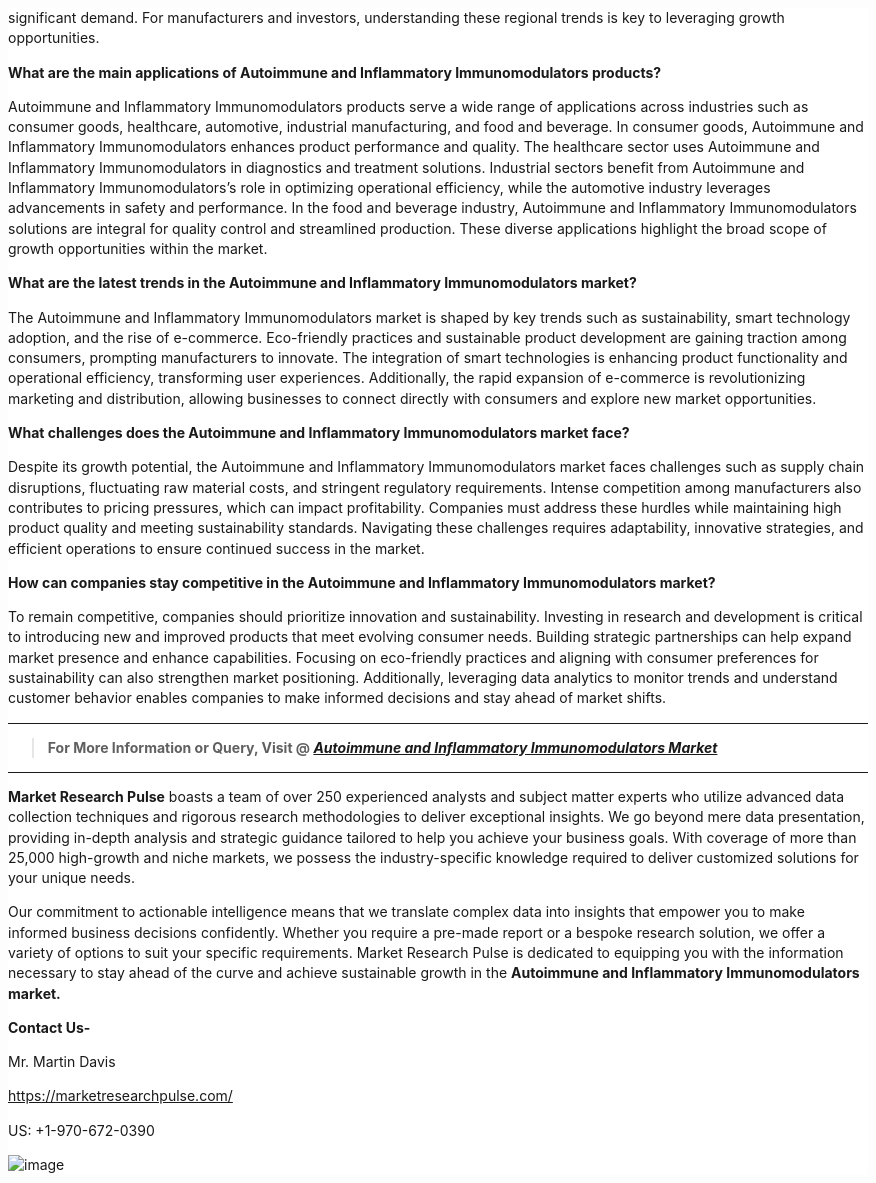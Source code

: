 significant demand. For manufacturers and investors, understanding these regional trends is key to leveraging growth opportunities.</p><p><strong>What are the main applications of Autoimmune and Inflammatory Immunomodulators products?</strong></p><p>Autoimmune and Inflammatory Immunomodulators products serve a wide range of applications across industries such as consumer goods, healthcare, automotive, industrial manufacturing, and food and beverage. In consumer goods, Autoimmune and Inflammatory Immunomodulators enhances product performance and quality. The healthcare sector uses Autoimmune and Inflammatory Immunomodulators in diagnostics and treatment solutions. Industrial sectors benefit from Autoimmune and Inflammatory Immunomodulators&rsquo;s role in optimizing operational efficiency, while the automotive industry leverages advancements in safety and performance. In the food and beverage industry, Autoimmune and Inflammatory Immunomodulators solutions are integral for quality control and streamlined production. These diverse applications highlight the broad scope of growth opportunities within the market.</p><p><strong>What are the latest trends in the Autoimmune and Inflammatory Immunomodulators market?</strong></p><p>The Autoimmune and Inflammatory Immunomodulators market is shaped by key trends such as sustainability, smart technology adoption, and the rise of e-commerce. Eco-friendly practices and sustainable product development are gaining traction among consumers, prompting manufacturers to innovate. The integration of smart technologies is enhancing product functionality and operational efficiency, transforming user experiences. Additionally, the rapid expansion of e-commerce is revolutionizing marketing and distribution, allowing businesses to connect directly with consumers and explore new market opportunities.</p><p><strong>What challenges does the Autoimmune and Inflammatory Immunomodulators market face?</strong></p><p>Despite its growth potential, the Autoimmune and Inflammatory Immunomodulators market faces challenges such as supply chain disruptions, fluctuating raw material costs, and stringent regulatory requirements. Intense competition among manufacturers also contributes to pricing pressures, which can impact profitability. Companies must address these hurdles while maintaining high product quality and meeting sustainability standards. Navigating these challenges requires adaptability, innovative strategies, and efficient operations to ensure continued success in the market.</p><p><strong>How can companies stay competitive in the Autoimmune and Inflammatory Immunomodulators market?</strong></p><p>To remain competitive, companies should prioritize innovation and sustainability. Investing in research and development is critical to introducing new and improved products that meet evolving consumer needs. Building strategic partnerships can help expand market presence and enhance capabilities. Focusing on eco-friendly practices and aligning with consumer preferences for sustainability can also strengthen market positioning. Additionally, leveraging data analytics to monitor trends and understand customer behavior enables companies to make informed decisions and stay ahead of market shifts.</p><hr /><blockquote><p><strong>For More Information or Query, Visit @&nbsp;<em><a href="https://marketresearchpulse.com/report/107149/autoimmune-and-inflammatory-immunomodulators-market?utm_source=Linkedin&utm_medium=0111">Autoimmune and Inflammatory Immunomodulators Market</a></em></strong></p></blockquote><hr /><p><strong>Market Research Pulse</strong> boasts a team of over 250 experienced analysts and subject matter experts who utilize advanced data collection techniques and rigorous research methodologies to deliver exceptional insights. We go beyond mere data presentation, providing in-depth analysis and strategic guidance tailored to help you achieve your business goals. With coverage of more than 25,000 high-growth and niche markets, we possess the industry-specific knowledge required to deliver customized solutions for your unique needs.</p><p>Our commitment to actionable intelligence means that we translate complex data into insights that empower you to make informed business decisions confidently. Whether you require a pre-made report or a bespoke research solution, we offer a variety of options to suit your specific requirements. Market Research Pulse is dedicated to equipping you with the information necessary to stay ahead of the curve and achieve sustainable growth in the <strong>Autoimmune and Inflammatory Immunomodulators market.</strong></p><p><strong>Contact Us-</strong></p><p>Mr. Martin Davis</p><p>https://marketresearchpulse.com/</p><p>US: +1-970-672-0390</p>
![image](https://github.com/user-attachments/assets/d349dc11-3093-413c-bbc9-20eb022ccff9)
